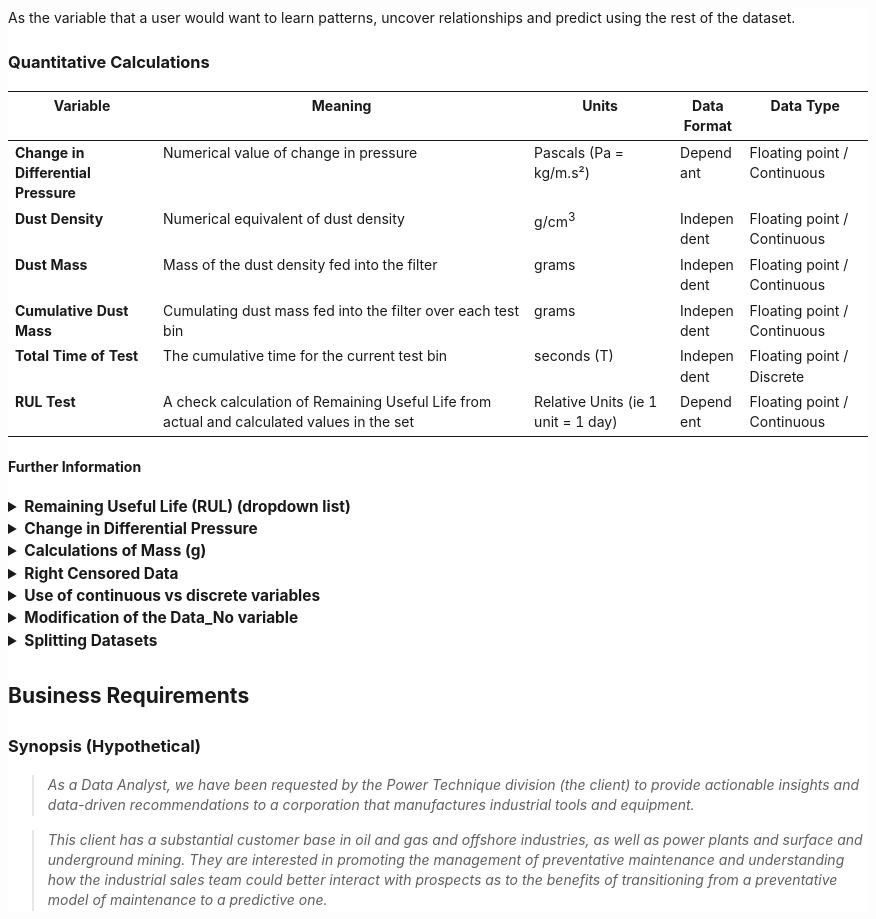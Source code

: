 As the variable that a user would want to learn patterns, uncover relationships and predict using the rest of the dataset.

### Quantitative Calculations

| Variable | Meaning | Units | Data Format | Data Type |
|---|---|---|---|---|
| **Change in Differential Pressure** | Numerical value of change in pressure | Pascals (Pa = kg/m.s²) | Dependant | Floating point / Continuous | -->
| **Dust Density** | Numerical equivalent of dust density | g/cm<sup>3</sup> | Independent | Floating point / Continuous |
| **Dust Mass** | Mass of the dust density fed into the filter | grams | Independent | Floating point / Continuous |
| **Cumulative Dust Mass** | Cumulating dust mass fed into the filter over each test bin | grams | Independent | Floating point / Continuous |
| **Total Time of Test** | The cumulative time for the current test bin | seconds (T) | Independent | Floating point / Discrete |
| **RUL Test** | A check calculation of Remaining Useful Life from actual and calculated values in the set | Relative Units (ie 1 unit = 1 day) | Dependent | Floating point / Continuous |

#### Further Information

<details><summary style="font-size: 1.1rem;"><strong>Remaining Useful Life (RUL) (dropdown list)</strong></summary></details>

<details><summary style="font-size: 1.1rem;"><strong>Change in Differential Pressure</strong></summary></details>


<details><summary style="font-size: 1.1rem;"><strong>Calculations of Mass (g)</strong></summary></details>

<details><summary style="font-size: 1.1rem;"><strong>Right Censored Data</strong></summary></details>

<details><summary style="font-size: 1.1rem;"><strong>Use of continuous vs discrete variables</strong></summary></details>

<details><summary style="font-size: 1.1rem;"><strong>Modification of the Data_No variable</strong></summary></details>

<details><summary style="font-size: 1.1rem;"><strong>Splitting Datasets</strong></summary></details>


## Business Requirements

### Synopsis (Hypothetical)

> _As a Data Analyst, we have been requested by the Power Technique division (the client) to provide actionable insights and data-driven recommendations to a corporation that manufactures industrial tools and equipment._

> _This client has a substantial customer base in oil and gas and offshore industries, as well as power plants and surface and underground mining. They are interested in promoting the management of preventative maintenance and understanding how the industrial sales team could better interact with prospects as to the benefits of transitioning from a preventative model of maintenance to a predictive one._
